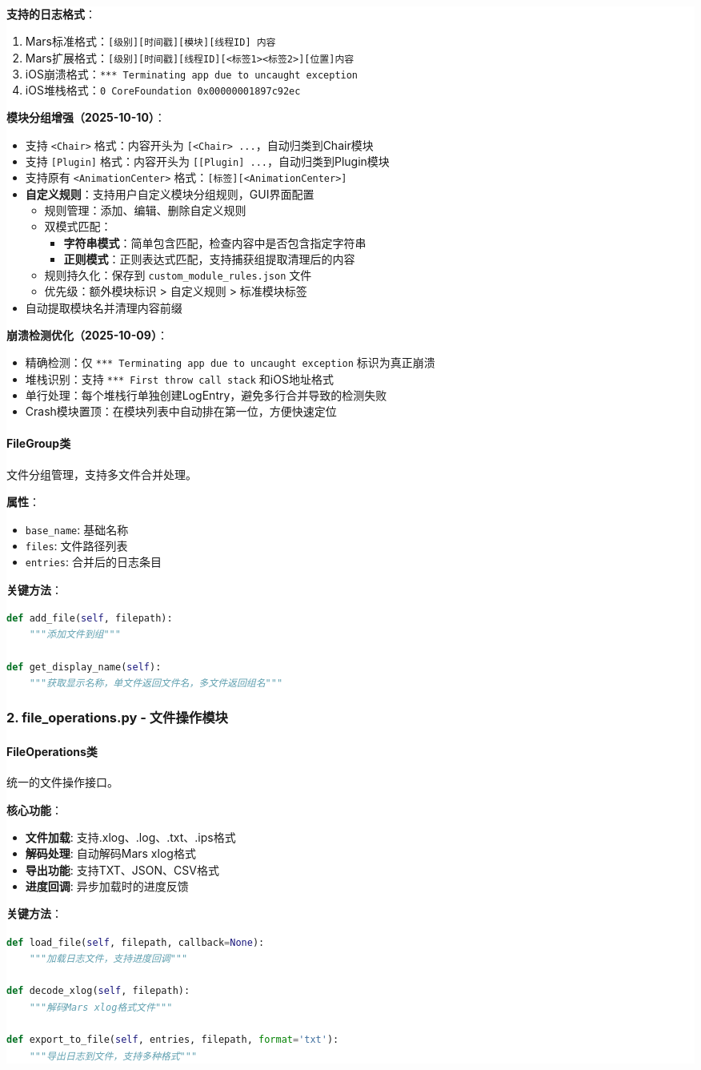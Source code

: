 **支持的日志格式**：
1. Mars标准格式：`[级别][时间戳][模块][线程ID] 内容`
2. Mars扩展格式：`[级别][时间戳][线程ID][<标签1><标签2>][位置]内容`
3. iOS崩溃格式：`*** Terminating app due to uncaught exception`
4. iOS堆栈格式：`0 CoreFoundation 0x00000001897c92ec`

**模块分组增强（2025-10-10）**：
- 支持 `<Chair>` 格式：内容开头为 `[<Chair> ...`，自动归类到Chair模块
- 支持 `[Plugin]` 格式：内容开头为 `[[Plugin] ...`，自动归类到Plugin模块
- 支持原有 `<AnimationCenter>` 格式：`[标签][<AnimationCenter>]`
- **自定义规则**：支持用户自定义模块分组规则，GUI界面配置
  - 规则管理：添加、编辑、删除自定义规则
  - 双模式匹配：
    - **字符串模式**：简单包含匹配，检查内容中是否包含指定字符串
    - **正则模式**：正则表达式匹配，支持捕获组提取清理后的内容
  - 规则持久化：保存到 `custom_module_rules.json` 文件
  - 优先级：额外模块标识 > 自定义规则 > 标准模块标签
- 自动提取模块名并清理内容前缀

**崩溃检测优化（2025-10-09）**：
- 精确检测：仅 `*** Terminating app due to uncaught exception` 标识为真正崩溃
- 堆栈识别：支持 `*** First throw call stack` 和iOS地址格式
- 单行处理：每个堆栈行单独创建LogEntry，避免多行合并导致的检测失败
- Crash模块置顶：在模块列表中自动排在第一位，方便快速定位

#### FileGroup类
文件分组管理，支持多文件合并处理。

**属性**：
- `base_name`: 基础名称
- `files`: 文件路径列表
- `entries`: 合并后的日志条目

**关键方法**：
```python
def add_file(self, filepath):
    """添加文件到组"""

def get_display_name(self):
    """获取显示名称，单文件返回文件名，多文件返回组名"""
```

### 2. file_operations.py - 文件操作模块

#### FileOperations类
统一的文件操作接口。

**核心功能**：
- **文件加载**: 支持.xlog、.log、.txt、.ips格式
- **解码处理**: 自动解码Mars xlog格式
- **导出功能**: 支持TXT、JSON、CSV格式
- **进度回调**: 异步加载时的进度反馈

**关键方法**：
```python
def load_file(self, filepath, callback=None):
    """加载日志文件，支持进度回调"""

def decode_xlog(self, filepath):
    """解码Mars xlog格式文件"""

def export_to_file(self, entries, filepath, format='txt'):
    """导出日志到文件，支持多种格式"""
```

